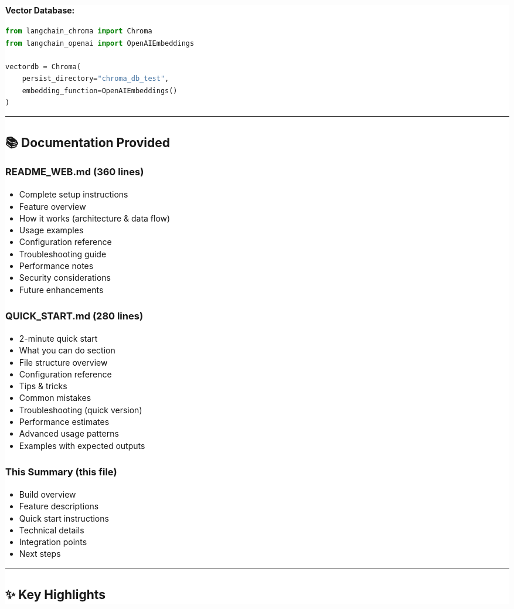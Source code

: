**Vector Database:**
```python
from langchain_chroma import Chroma
from langchain_openai import OpenAIEmbeddings

vectordb = Chroma(
    persist_directory="chroma_db_test",
    embedding_function=OpenAIEmbeddings()
)
```

---

## 📚 Documentation Provided

### **README_WEB.md** (360 lines)
- Complete setup instructions
- Feature overview
- How it works (architecture & data flow)
- Usage examples
- Configuration reference
- Troubleshooting guide
- Performance notes
- Security considerations
- Future enhancements

### **QUICK_START.md** (280 lines)
- 2-minute quick start
- What you can do section
- File structure overview
- Configuration reference
- Tips & tricks
- Common mistakes
- Troubleshooting (quick version)
- Performance estimates
- Advanced usage patterns
- Examples with expected outputs

### **This Summary** (this file)
- Build overview
- Feature descriptions
- Quick start instructions
- Technical details
- Integration points
- Next steps

---

## ✨ Key Highlights

